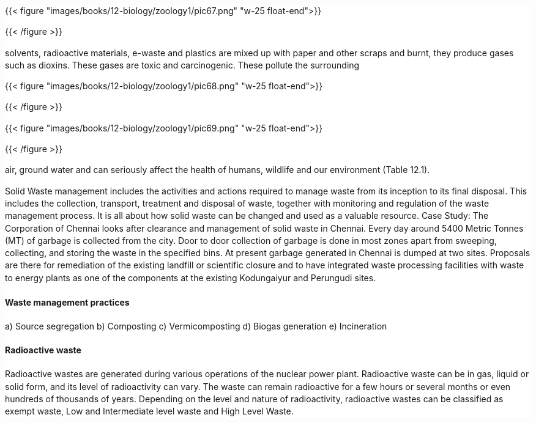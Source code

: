 {{< figure "images/books/12-biology/zoology1/pic67.png" "w-25 float-end">}}

{{< /figure >}}

solvents, radioactive materials, e-waste
and plastics are mixed up with paper and
other scraps and burnt, they produce gases
such as dioxins. These gases are toxic and
carcinogenic. These pollute the surrounding


{{< figure "images/books/12-biology/zoology1/pic68.png" "w-25 float-end">}}

{{< /figure >}}


{{< figure "images/books/12-biology/zoology1/pic69.png" "w-25 float-end">}}

{{< /figure >}}

air, ground water and can seriously affect
the health of humans, wildlife and our
environment (Table 12.1).

Solid Waste management includes the
activities and actions required to manage waste
from its inception to its final disposal. This
includes the collection, transport, treatment and
disposal of waste, together with monitoring and
regulation of the waste management process. It
is all about how solid waste can be changed and
used as a valuable resource.
Case Study: The Corporation of Chennai
looks after clearance and management of solid
waste in Chennai. Every day around 5400
Metric Tonnes (MT) of garbage is collected
from the city. Door to door collection of garbage
is done in most zones apart from sweeping,
collecting, and storing the waste in the specified
bins. At present garbage generated in Chennai
is dumped at two sites. Proposals are there for
remediation of the existing landfill or scientific
closure and to have integrated waste processing
facilities with waste to energy plants as one of
the components at the existing Kodungaiyur
and Perungudi sites.


#### Waste management practices

a) Source segregation b) Composting c) Vermicomposting d) Biogas generation e) Incineration

#### Radioactive waste

Radioactive wastes are generated during
various operations of the nuclear power plant.
Radioactive waste can be in gas, liquid or solid
form, and its level of radioactivity can vary. The
waste can remain radioactive for a few hours or
several months or even hundreds of thousands
of years. Depending on the level and nature of
radioactivity, radioactive wastes can be classified
as exempt waste, Low and Intermediate level
waste and High Level Waste.
